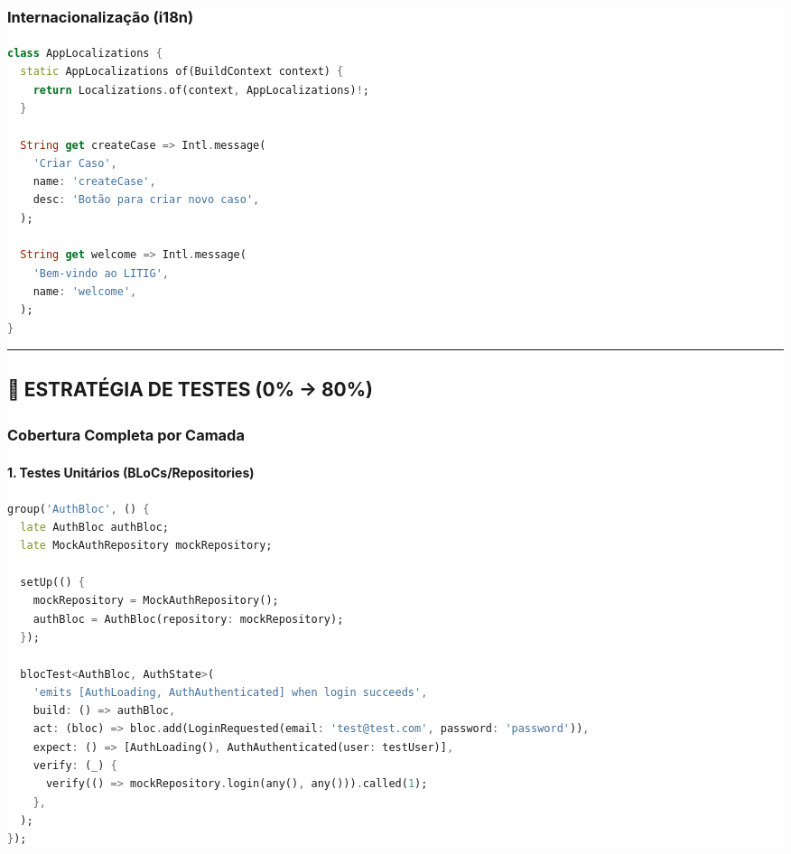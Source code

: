 ```dart
```

### Internacionalização (i18n)
```dart
class AppLocalizations {
  static AppLocalizations of(BuildContext context) {
    return Localizations.of(context, AppLocalizations)!;
  }
  
  String get createCase => Intl.message(
    'Criar Caso',
    name: 'createCase',
    desc: 'Botão para criar novo caso',
  );
  
  String get welcome => Intl.message(
    'Bem-vindo ao LITIG',
    name: 'welcome',
  );
}
```

---

## 🧪 ESTRATÉGIA DE TESTES (0% → 80%)

### Cobertura Completa por Camada

#### 1. Testes Unitários (BLoCs/Repositories)
```dart
group('AuthBloc', () {
  late AuthBloc authBloc;
  late MockAuthRepository mockRepository;
  
  setUp(() {
    mockRepository = MockAuthRepository();
    authBloc = AuthBloc(repository: mockRepository);
  });
  
  blocTest<AuthBloc, AuthState>(
    'emits [AuthLoading, AuthAuthenticated] when login succeeds',
    build: () => authBloc,
    act: (bloc) => bloc.add(LoginRequested(email: 'test@test.com', password: 'password')),
    expect: () => [AuthLoading(), AuthAuthenticated(user: testUser)],
    verify: (_) {
      verify(() => mockRepository.login(any(), any())).called(1);
    },
  );
});
```
